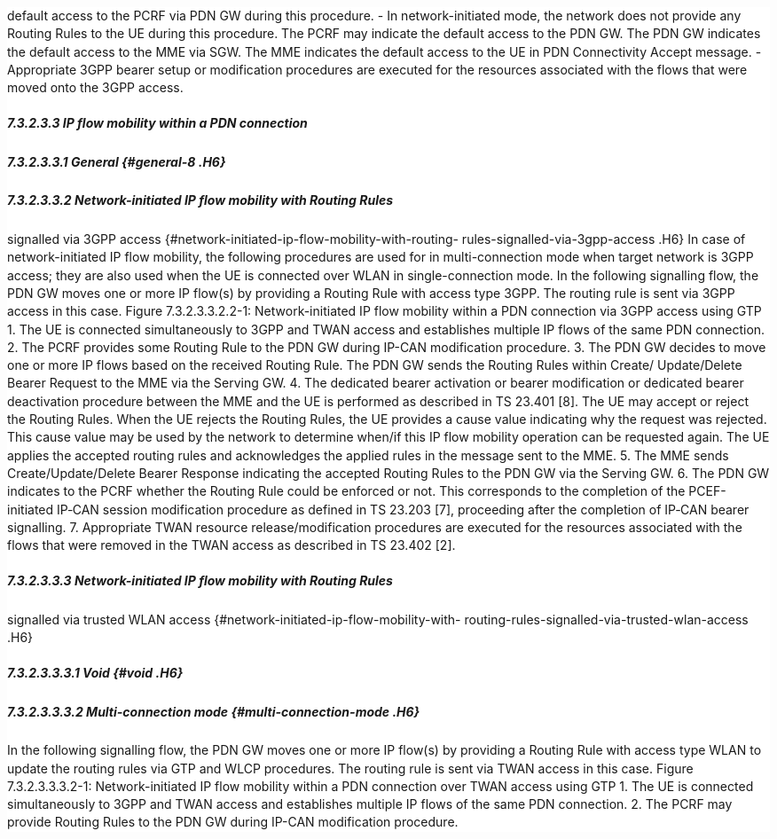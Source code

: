 default access to the PCRF via PDN GW during this procedure.
\- In network-initiated mode, the network does not provide any Routing Rules
to the UE during this procedure. The PCRF may indicate the default access to
the PDN GW. The PDN GW indicates the default access to the MME via SGW. The
MME indicates the default access to the UE in PDN Connectivity Accept message.
\- Appropriate 3GPP bearer setup or modification procedures are executed for
the resources associated with the flows that were moved onto the 3GPP access.
##### 7.3.2.3.3 IP flow mobility within a PDN connection
##### 7.3.2.3.3.1 General {#general-8 .H6}
##### 7.3.2.3.3.2 Network-initiated IP flow mobility with Routing Rules
signalled via 3GPP access {#network-initiated-ip-flow-mobility-with-routing-
rules-signalled-via-3gpp-access .H6}
In case of network-initiated IP flow mobility, the following procedures are
used for in multi-connection mode when target network is 3GPP access; they are
also used when the UE is connected over WLAN in single-connection mode.
In the following signalling flow, the PDN GW moves one or more IP flow(s) by
providing a Routing Rule with access type 3GPP. The routing rule is sent via
3GPP access in this case.
Figure 7.3.2.3.3.2.2-1: Network-initiated IP flow mobility within a PDN
connection via 3GPP access using GTP
1\. The UE is connected simultaneously to 3GPP and TWAN access and establishes
multiple IP flows of the same PDN connection.
2\. The PCRF provides some Routing Rule to the PDN GW during IP-CAN
modification procedure.
3\. The PDN GW decides to move one or more IP flows based on the received
Routing Rule. The PDN GW sends the Routing Rules within Create/ Update/Delete
Bearer Request to the MME via the Serving GW.
4\. The dedicated bearer activation or bearer modification or dedicated bearer
deactivation procedure between the MME and the UE is performed as described in
TS 23.401 [8]. The UE may accept or reject the Routing Rules. When the UE
rejects the Routing Rules, the UE provides a cause value indicating why the
request was rejected. This cause value may be used by the network to determine
when/if this IP flow mobility operation can be requested again. The UE applies
the accepted routing rules and acknowledges the applied rules in the message
sent to the MME.
5\. The MME sends Create/Update/Delete Bearer Response indicating the accepted
Routing Rules to the PDN GW via the Serving GW.
6\. The PDN GW indicates to the PCRF whether the Routing Rule could be
enforced or not. This corresponds to the completion of the PCEF-initiated
IP‑CAN session modification procedure as defined in TS 23.203 [7], proceeding
after the completion of IP‑CAN bearer signalling.
7\. Appropriate TWAN resource release/modification procedures are executed for
the resources associated with the flows that were removed in the TWAN access
as described in TS 23.402 [2].
##### 7.3.2.3.3.3 Network-initiated IP flow mobility with Routing Rules
signalled via trusted WLAN access {#network-initiated-ip-flow-mobility-with-
routing-rules-signalled-via-trusted-wlan-access .H6}
##### 7.3.2.3.3.3.1 Void {#void .H6}
##### 7.3.2.3.3.3.2 Multi-connection mode {#multi-connection-mode .H6}
In the following signalling flow, the PDN GW moves one or more IP flow(s) by
providing a Routing Rule with access type WLAN to update the routing rules via
GTP and WLCP procedures. The routing rule is sent via TWAN access in this
case.
Figure 7.3.2.3.3.3.2-1: Network-initiated IP flow mobility within a PDN
connection over TWAN access using GTP
1\. The UE is connected simultaneously to 3GPP and TWAN access and establishes
multiple IP flows of the same PDN connection.
2\. The PCRF may provide Routing Rules to the PDN GW during IP-CAN
modification procedure.